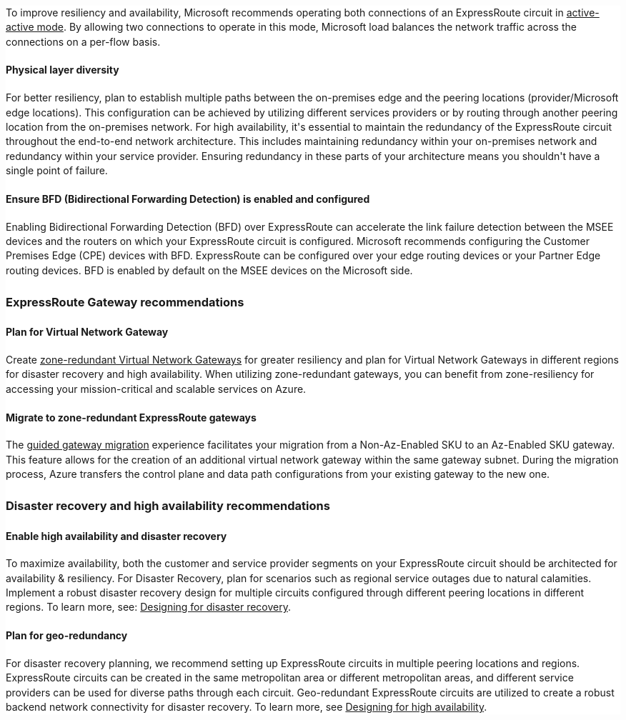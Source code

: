To improve resiliency and availability, Microsoft recommends operating both connections of an ExpressRoute circuit in [active-active mode](designing-for-high-availability-with-expressroute.md#active-active-connections). By allowing two connections to operate in this mode, Microsoft load balances the network traffic across the connections on a per-flow basis. 

#### Physical layer diversity

For better resiliency, plan to establish multiple paths between the on-premises edge and the peering locations (provider/Microsoft edge locations). This configuration can be achieved by utilizing different services providers or by routing through another peering location from the on-premises network. For high availability, it's essential to maintain the redundancy of the ExpressRoute circuit throughout the end-to-end network architecture. This includes maintaining redundancy within your on-premises network and redundancy within your service provider. Ensuring redundancy in these parts of your architecture means you shouldn't have a single point of failure.

#### Ensure BFD (Bidirectional Forwarding Detection) is enabled and configured

Enabling Bidirectional Forwarding Detection (BFD) over ExpressRoute can accelerate the link failure detection between the MSEE devices and the routers on which your ExpressRoute circuit is configured. Microsoft recommends configuring the Customer Premises Edge (CPE) devices with BFD. ExpressRoute can be configured over your edge routing devices or your Partner Edge routing devices. BFD is enabled by default on the MSEE devices on the Microsoft side. 

### ExpressRoute Gateway recommendations

#### Plan for Virtual Network Gateway

Create [zone-redundant Virtual Network Gateways](../vpn-gateway/about-zone-redundant-vnet-gateways.md) for greater resiliency and plan for Virtual Network Gateways in different regions for disaster recovery and high availability. When utilizing zone-redundant gateways, you can benefit from zone-resiliency for accessing your mission-critical and scalable services on Azure.

#### Migrate to zone-redundant ExpressRoute gateways

The [guided gateway migration](gateway-migration.md) experience facilitates your migration from a Non-Az-Enabled SKU to an Az-Enabled SKU gateway. This feature allows for the creation of an additional virtual network gateway within the same gateway subnet. During the migration process, Azure transfers the control plane and data path configurations from your existing gateway to the new one.

### Disaster recovery and high availability recommendations

#### Enable high availability and disaster recovery

To maximize availability, both the customer and service provider segments on your ExpressRoute circuit should be architected for availability & resiliency. For Disaster Recovery, plan for scenarios such as regional service outages due to natural calamities. Implement a robust disaster recovery design for multiple circuits configured through different peering locations in different regions. To learn more, see: [Designing for disaster recovery](designing-for-disaster-recovery-with-expressroute-privatepeering.md).

#### Plan for geo-redundancy

For disaster recovery planning, we recommend setting up ExpressRoute circuits in multiple peering locations and regions. ExpressRoute circuits can be created in the same metropolitan area or different metropolitan areas, and different service providers can be used for diverse paths through each circuit. Geo-redundant ExpressRoute circuits are utilized to create a robust backend network connectivity for disaster recovery. To learn more, see [Designing for high availability](designing-for-high-availability-with-expressroute.md).
